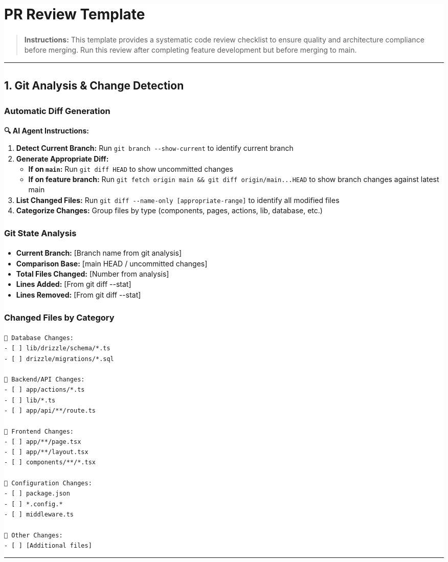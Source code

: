 # PR Review Template

> **Instructions:** This template provides a systematic code review checklist to ensure quality and architecture compliance before merging. Run this review after completing feature development but before merging to main.

---

## 1. Git Analysis & Change Detection

### Automatic Diff Generation


**🔍 AI Agent Instructions:**
1. **Detect Current Branch:** Run `git branch --show-current` to identify current branch
2. **Generate Appropriate Diff:**
   - **If on `main`:** Run `git diff HEAD` to show uncommitted changes
   - **If on feature branch:** Run `git fetch origin main && git diff origin/main...HEAD` to show branch changes against latest main
3. **List Changed Files:** Run `git diff --name-only [appropriate-range]` to identify all modified files
4. **Categorize Changes:** Group files by type (components, pages, actions, lib, database, etc.)

### Git State Analysis
- **Current Branch:** [Branch name from git analysis]
- **Comparison Base:** [main HEAD / uncommitted changes]
- **Total Files Changed:** [Number from analysis]
- **Lines Added:** [From git diff --stat]
- **Lines Removed:** [From git diff --stat]

### Changed Files by Category
```
📁 Database Changes:
- [ ] lib/drizzle/schema/*.ts
- [ ] drizzle/migrations/*.sql

📁 Backend/API Changes:
- [ ] app/actions/*.ts
- [ ] lib/*.ts
- [ ] app/api/**/route.ts

📁 Frontend Changes:
- [ ] app/**/page.tsx
- [ ] app/**/layout.tsx
- [ ] components/**/*.tsx

📁 Configuration Changes:
- [ ] package.json
- [ ] *.config.*
- [ ] middleware.ts

📁 Other Changes:
- [ ] [Additional files]
```

---